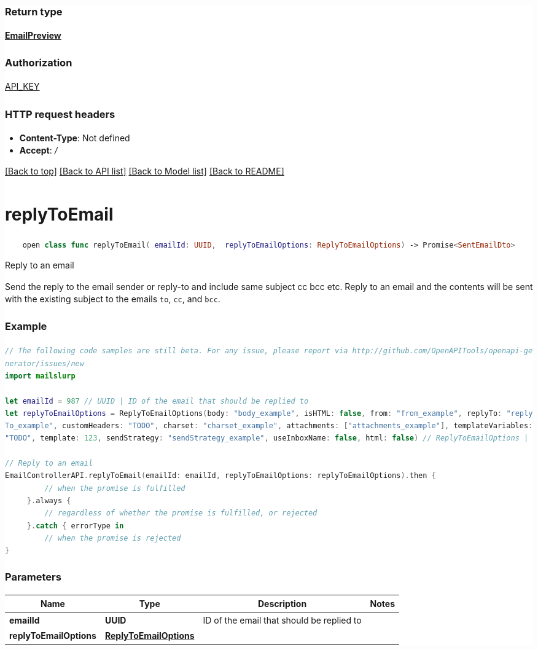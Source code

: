 ### Return type

[**EmailPreview**](EmailPreview)

### Authorization

[API_KEY](../README#API_KEY)

### HTTP request headers

 - **Content-Type**: Not defined
 - **Accept**: */*

[[Back to top]](#) [[Back to API list]](../README#documentation-for-api-endpoints) [[Back to Model list]](../README#documentation-for-models) [[Back to README]](../README)

# **replyToEmail**
```swift
    open class func replyToEmail( emailId: UUID,  replyToEmailOptions: ReplyToEmailOptions) -> Promise<SentEmailDto>
```

Reply to an email

Send the reply to the email sender or reply-to and include same subject cc bcc etc. Reply to an email and the contents will be sent with the existing subject to the emails `to`, `cc`, and `bcc`.

### Example
```swift
// The following code samples are still beta. For any issue, please report via http://github.com/OpenAPITools/openapi-generator/issues/new
import mailslurp

let emailId = 987 // UUID | ID of the email that should be replied to
let replyToEmailOptions = ReplyToEmailOptions(body: "body_example", isHTML: false, from: "from_example", replyTo: "replyTo_example", customHeaders: "TODO", charset: "charset_example", attachments: ["attachments_example"], templateVariables: "TODO", template: 123, sendStrategy: "sendStrategy_example", useInboxName: false, html: false) // ReplyToEmailOptions | 

// Reply to an email
EmailControllerAPI.replyToEmail(emailId: emailId, replyToEmailOptions: replyToEmailOptions).then {
         // when the promise is fulfilled
     }.always {
         // regardless of whether the promise is fulfilled, or rejected
     }.catch { errorType in
         // when the promise is rejected
}
```

### Parameters

Name | Type | Description  | Notes
------------- | ------------- | ------------- | -------------
 **emailId** | **UUID** | ID of the email that should be replied to | 
 **replyToEmailOptions** | [**ReplyToEmailOptions**](ReplyToEmailOptions) |  | 
